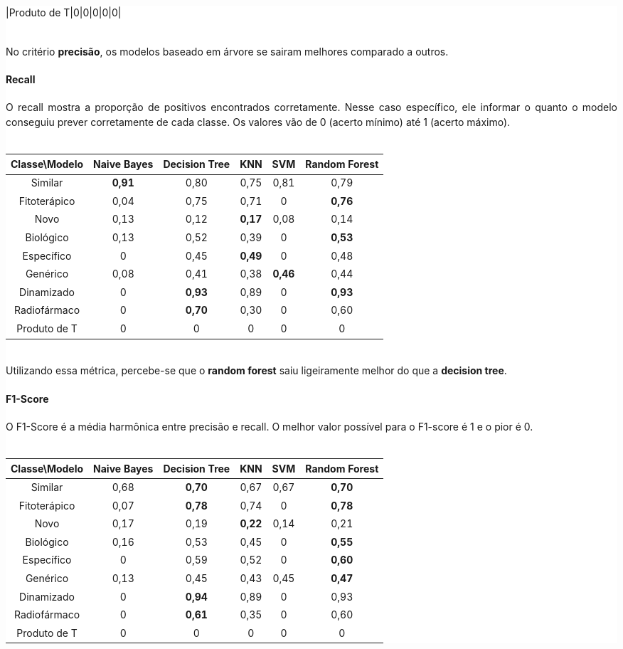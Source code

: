 |Produto de T|0|0|0|0|0|

<div align='justify'><br/>No critério <b>precisão</b>, os modelos baseado em árvore se sairam melhores comparado a outros.</div>

#### Recall

<div align='justify'>O recall mostra a proporção de positivos encontrados corretamente. Nesse caso específico, ele informar o quanto o modelo conseguiu prever corretamente de cada classe. Os valores vão de 0 (acerto mínimo) até 1 (acerto máximo).</div><br/>

|Classe\Modelo|Naive Bayes|Decision Tree|KNN|SVM|Random Forest|
|:------:|:------:|:------:|:------:|:------:|:------:|
|Similar|**0,91**|0,80|0,75|0,81|0,79|
|Fitoterápico|0,04|0,75|0,71|0|**0,76**|
|Novo|0,13|0,12|**0,17**|0,08|0,14|
|Biológico|0,13|0,52|0,39|0|**0,53**|
|Específico|0|0,45|**0,49**|0|0,48|
|Genérico|0,08|0,41|0,38|**0,46**|0,44|
|Dinamizado|0|**0,93**|0,89|0|**0,93**|
|Radiofármaco|0|**0,70**|0,30|0|0,60|
|Produto de T|0|0|0|0|0|

<div align='justify'><br/>Utilizando essa métrica, percebe-se que o <b>random forest</b> saiu ligeiramente melhor do que a <b>decision tree</b>.</div>

#### F1-Score

<div align='justify'>O F1-Score é a média harmônica entre precisão e recall. O melhor valor possível para o F1-score é 1 e o pior é 0.</div><br/>

|Classe\Modelo|Naive Bayes|Decision Tree|KNN|SVM|Random Forest|
|:------:|:------:|:------:|:------:|:------:|:------:|
|Similar|0,68|**0,70**|0,67|0,67|**0,70**|
|Fitoterápico|0,07|**0,78**|0,74|0|**0,78**|
|Novo|0,17|0,19|**0,22**|0,14|0,21|
|Biológico|0,16|0,53|0,45|0|**0,55**|
|Específico|0|0,59|0,52|0|**0,60**|
|Genérico|0,13|0,45|0,43|0,45|**0,47**|
|Dinamizado|0|**0,94**|0,89|0|0,93|
|Radiofármaco|0|**0,61**|0,35|0|0,60|
|Produto de T|0|0|0|0|0|
